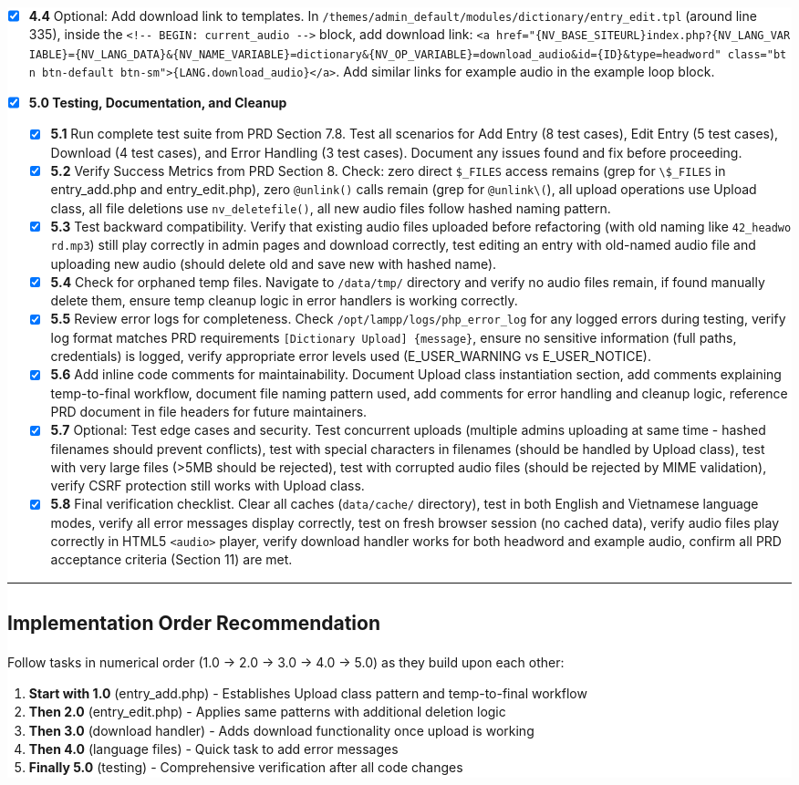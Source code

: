   - [x] **4.4** Optional: Add download link to templates. In `/themes/admin_default/modules/dictionary/entry_edit.tpl` (around line 335), inside the `<!-- BEGIN: current_audio -->` block, add download link: `<a href="{NV_BASE_SITEURL}index.php?{NV_LANG_VARIABLE}={NV_LANG_DATA}&{NV_NAME_VARIABLE}=dictionary&{NV_OP_VARIABLE}=download_audio&id={ID}&type=headword" class="btn btn-default btn-sm">{LANG.download_audio}</a>`. Add similar links for example audio in the example loop block.

- [x] **5.0 Testing, Documentation, and Cleanup**
  - [x] **5.1** Run complete test suite from PRD Section 7.8. Test all scenarios for Add Entry (8 test cases), Edit Entry (5 test cases), Download (4 test cases), and Error Handling (3 test cases). Document any issues found and fix before proceeding.
  - [x] **5.2** Verify Success Metrics from PRD Section 8. Check: zero direct `$_FILES` access remains (grep for `\$_FILES` in entry_add.php and entry_edit.php), zero `@unlink()` calls remain (grep for `@unlink\(`), all upload operations use Upload class, all file deletions use `nv_deletefile()`, all new audio files follow hashed naming pattern.
  - [x] **5.3** Test backward compatibility. Verify that existing audio files uploaded before refactoring (with old naming like `42_headword.mp3`) still play correctly in admin pages and download correctly, test editing an entry with old-named audio file and uploading new audio (should delete old and save new with hashed name).
  - [x] **5.4** Check for orphaned temp files. Navigate to `/data/tmp/` directory and verify no audio files remain, if found manually delete them, ensure temp cleanup logic in error handlers is working correctly.
  - [x] **5.5** Review error logs for completeness. Check `/opt/lampp/logs/php_error_log` for any logged errors during testing, verify log format matches PRD requirements `[Dictionary Upload] {message}`, ensure no sensitive information (full paths, credentials) is logged, verify appropriate error levels used (E_USER_WARNING vs E_USER_NOTICE).
  - [x] **5.6** Add inline code comments for maintainability. Document Upload class instantiation section, add comments explaining temp-to-final workflow, document file naming pattern used, add comments for error handling and cleanup logic, reference PRD document in file headers for future maintainers.
  - [x] **5.7** Optional: Test edge cases and security. Test concurrent uploads (multiple admins uploading at same time - hashed filenames should prevent conflicts), test with special characters in filenames (should be handled by Upload class), test with very large files (>5MB should be rejected), test with corrupted audio files (should be rejected by MIME validation), verify CSRF protection still works with Upload class.
  - [x] **5.8** Final verification checklist. Clear all caches (`data/cache/` directory), test in both English and Vietnamese language modes, verify all error messages display correctly, test on fresh browser session (no cached data), verify audio files play correctly in HTML5 `<audio>` player, verify download handler works for both headword and example audio, confirm all PRD acceptance criteria (Section 11) are met.

---

## Implementation Order Recommendation

Follow tasks in numerical order (1.0 → 2.0 → 3.0 → 4.0 → 5.0) as they build upon each other:

1. **Start with 1.0** (entry_add.php) - Establishes Upload class pattern and temp-to-final workflow
2. **Then 2.0** (entry_edit.php) - Applies same patterns with additional deletion logic
3. **Then 3.0** (download handler) - Adds download functionality once upload is working
4. **Then 4.0** (language files) - Quick task to add error messages
5. **Finally 5.0** (testing) - Comprehensive verification after all code changes
